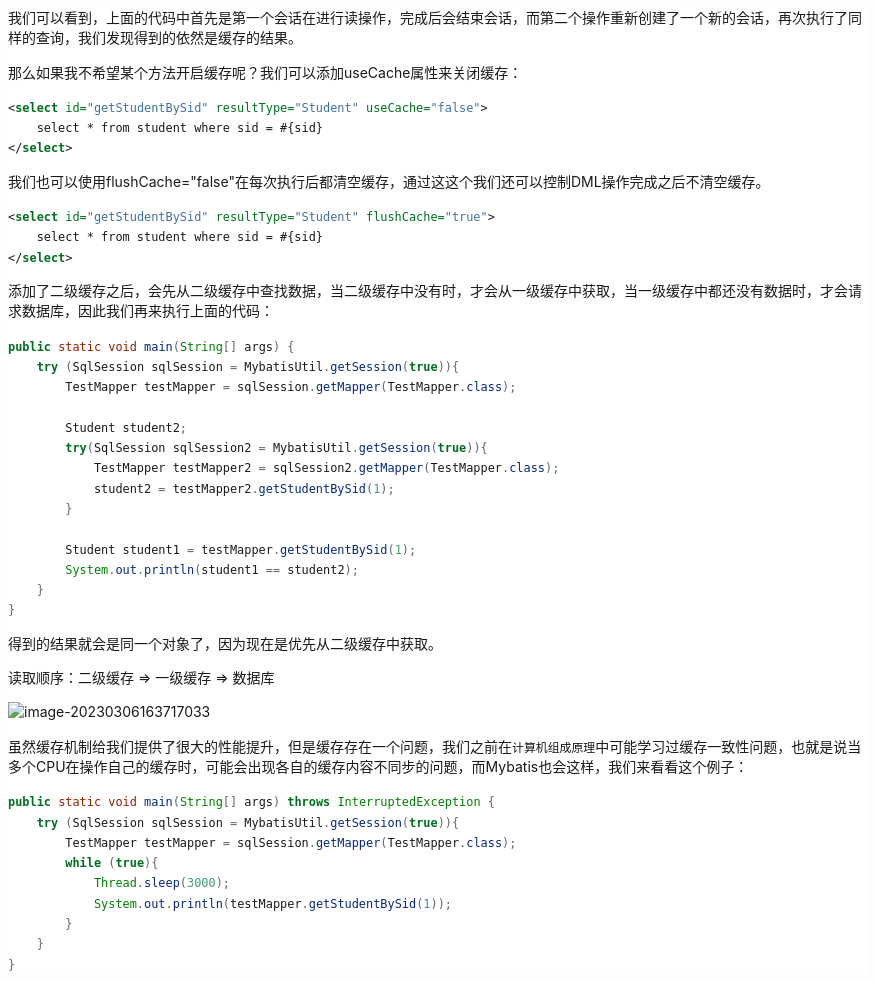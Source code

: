 
我们可以看到，上面的代码中首先是第一个会话在进行读操作，完成后会结束会话，而第二个操作重新创建了一个新的会话，再次执行了同样的查询，我们发现得到的依然是缓存的结果。

那么如果我不希望某个方法开启缓存呢？我们可以添加useCache属性来关闭缓存：

```xml
<select id="getStudentBySid" resultType="Student" useCache="false">
    select * from student where sid = #{sid}
</select>
```

我们也可以使用flushCache="false"在每次执行后都清空缓存，通过这这个我们还可以控制DML操作完成之后不清空缓存。

```xml
<select id="getStudentBySid" resultType="Student" flushCache="true">
    select * from student where sid = #{sid}
</select>
```

添加了二级缓存之后，会先从二级缓存中查找数据，当二级缓存中没有时，才会从一级缓存中获取，当一级缓存中都还没有数据时，才会请求数据库，因此我们再来执行上面的代码：

```java
public static void main(String[] args) {
    try (SqlSession sqlSession = MybatisUtil.getSession(true)){
        TestMapper testMapper = sqlSession.getMapper(TestMapper.class);

        Student student2;
        try(SqlSession sqlSession2 = MybatisUtil.getSession(true)){
            TestMapper testMapper2 = sqlSession2.getMapper(TestMapper.class);
            student2 = testMapper2.getStudentBySid(1);
        }

        Student student1 = testMapper.getStudentBySid(1);
        System.out.println(student1 == student2);
    }
}
```

得到的结果就会是同一个对象了，因为现在是优先从二级缓存中获取。

读取顺序：二级缓存 => 一级缓存 => 数据库

![image-20230306163717033](https://s2.loli.net/2023/03/06/f2slhXr68k3WpIM.png)

虽然缓存机制给我们提供了很大的性能提升，但是缓存存在一个问题，我们之前在`计算机组成原理`中可能学习过缓存一致性问题，也就是说当多个CPU在操作自己的缓存时，可能会出现各自的缓存内容不同步的问题，而Mybatis也会这样，我们来看看这个例子：

```java
public static void main(String[] args) throws InterruptedException {
    try (SqlSession sqlSession = MybatisUtil.getSession(true)){
        TestMapper testMapper = sqlSession.getMapper(TestMapper.class);
        while (true){
            Thread.sleep(3000);
            System.out.println(testMapper.getStudentBySid(1));
        }
    }
}
```
